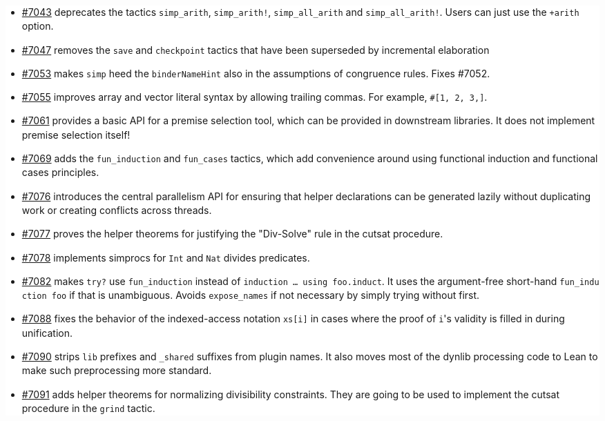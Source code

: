 * [#7043](https://github.com/leanprover/lean4/pull/7043) deprecates the tactics `simp_arith`, `simp_arith!`,
  `simp_all_arith` and `simp_all_arith!`. Users can just use the `+arith`
  option.

* [#7047](https://github.com/leanprover/lean4/pull/7047) removes the `save` and `checkpoint` tactics that have been
  superseded by incremental elaboration

* [#7053](https://github.com/leanprover/lean4/pull/7053) makes `simp` heed the `binderNameHint` also in the assumptions
  of congruence rules. Fixes #7052.

* [#7055](https://github.com/leanprover/lean4/pull/7055) improves array and vector literal syntax by allowing trailing
  commas. For example, `#[1, 2, 3,]`.

* [#7061](https://github.com/leanprover/lean4/pull/7061) provides a basic API for a premise selection tool, which can be
  provided in downstream libraries. It does not implement premise
  selection itself!

* [#7069](https://github.com/leanprover/lean4/pull/7069) adds the `fun_induction` and `fun_cases` tactics, which add
  convenience around using functional induction and functional cases
  principles.

* [#7076](https://github.com/leanprover/lean4/pull/7076) introduces the central parallelism API for ensuring that helper
  declarations can be generated lazily without duplicating work or
  creating conflicts across threads.

* [#7077](https://github.com/leanprover/lean4/pull/7077) proves the helper theorems for justifying the "Div-Solve" rule
  in the cutsat procedure.

* [#7078](https://github.com/leanprover/lean4/pull/7078) implements simprocs for `Int` and `Nat` divides predicates.

* [#7082](https://github.com/leanprover/lean4/pull/7082) makes `try?` use `fun_induction` instead of `induction … using
  foo.induct`. It uses the argument-free short-hand `fun_induction foo` if
  that is unambiguous. Avoids `expose_names` if not necessary by simply
  trying without first.

* [#7088](https://github.com/leanprover/lean4/pull/7088) fixes the behavior of the indexed-access notation `xs[i]` in
  cases where the proof of `i`'s validity is filled in during unification.

* [#7090](https://github.com/leanprover/lean4/pull/7090) strips `lib` prefixes and `_shared` suffixes from plugin names.
  It also moves most of the dynlib processing code to Lean to make such
  preprocessing more standard.

* [#7091](https://github.com/leanprover/lean4/pull/7091) adds helper theorems for normalizing divisibility constraints.
  They are going to be used to implement the cutsat procedure in the
  `grind` tactic.
